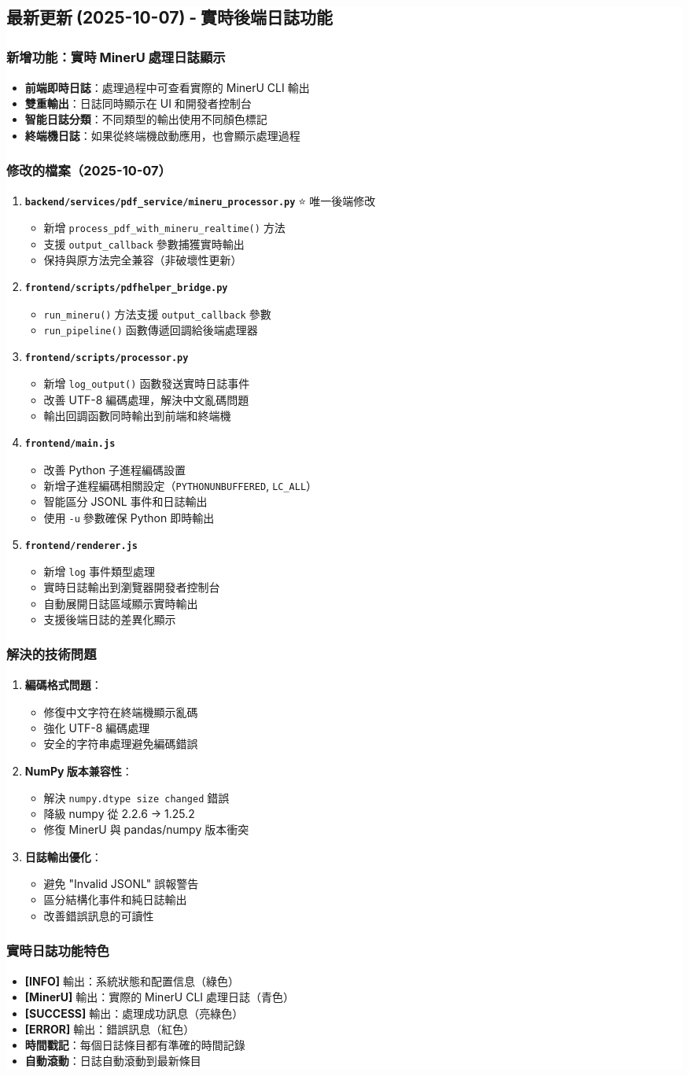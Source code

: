 ## 最新更新 (2025-10-07) - 實時後端日誌功能

### 新增功能：實時 MinerU 處理日誌顯示
- **前端即時日誌**：處理過程中可查看實際的 MinerU CLI 輸出
- **雙重輸出**：日誌同時顯示在 UI 和開發者控制台
- **智能日誌分類**：不同類型的輸出使用不同顏色標記
- **終端機日誌**：如果從終端機啟動應用，也會顯示處理過程

### 修改的檔案（2025-10-07）
1. **`backend/services/pdf_service/mineru_processor.py`** ⭐ 唯一後端修改
   - 新增 `process_pdf_with_mineru_realtime()` 方法
   - 支援 `output_callback` 參數捕獲實時輸出
   - 保持與原方法完全兼容（非破壞性更新）

2. **`frontend/scripts/pdfhelper_bridge.py`**
   - `run_mineru()` 方法支援 `output_callback` 參數
   - `run_pipeline()` 函數傳遞回調給後端處理器

3. **`frontend/scripts/processor.py`**
   - 新增 `log_output()` 函數發送實時日誌事件
   - 改善 UTF-8 編碼處理，解決中文亂碼問題
   - 輸出回調函數同時輸出到前端和終端機

4. **`frontend/main.js`**
   - 改善 Python 子進程編碼設置
   - 新增子進程編碼相關設定（`PYTHONUNBUFFERED`, `LC_ALL`）
   - 智能區分 JSONL 事件和日誌輸出
   - 使用 `-u` 參數確保 Python 即時輸出

5. **`frontend/renderer.js`**
   - 新增 `log` 事件類型處理
   - 實時日誌輸出到瀏覽器開發者控制台
   - 自動展開日誌區域顯示實時輸出
   - 支援後端日誌的差異化顯示

### 解決的技術問題
1. **編碼格式問題**：
   - 修復中文字符在終端機顯示亂碼
   - 強化 UTF-8 編碼處理
   - 安全的字符串處理避免編碼錯誤

2. **NumPy 版本兼容性**：
   - 解決 `numpy.dtype size changed` 錯誤
   - 降級 numpy 從 2.2.6 → 1.25.2
   - 修復 MinerU 與 pandas/numpy 版本衝突

3. **日誌輸出優化**：
   - 避免 "Invalid JSONL" 誤報警告
   - 區分結構化事件和純日誌輸出
   - 改善錯誤訊息的可讀性

### 實時日誌功能特色
- **[INFO]** 輸出：系統狀態和配置信息（綠色）
- **[MinerU]** 輸出：實際的 MinerU CLI 處理日誌（青色）
- **[SUCCESS]** 輸出：處理成功訊息（亮綠色）
- **[ERROR]** 輸出：錯誤訊息（紅色）
- **時間戳記**：每個日誌條目都有準確的時間記錄
- **自動滾動**：日誌自動滾動到最新條目
